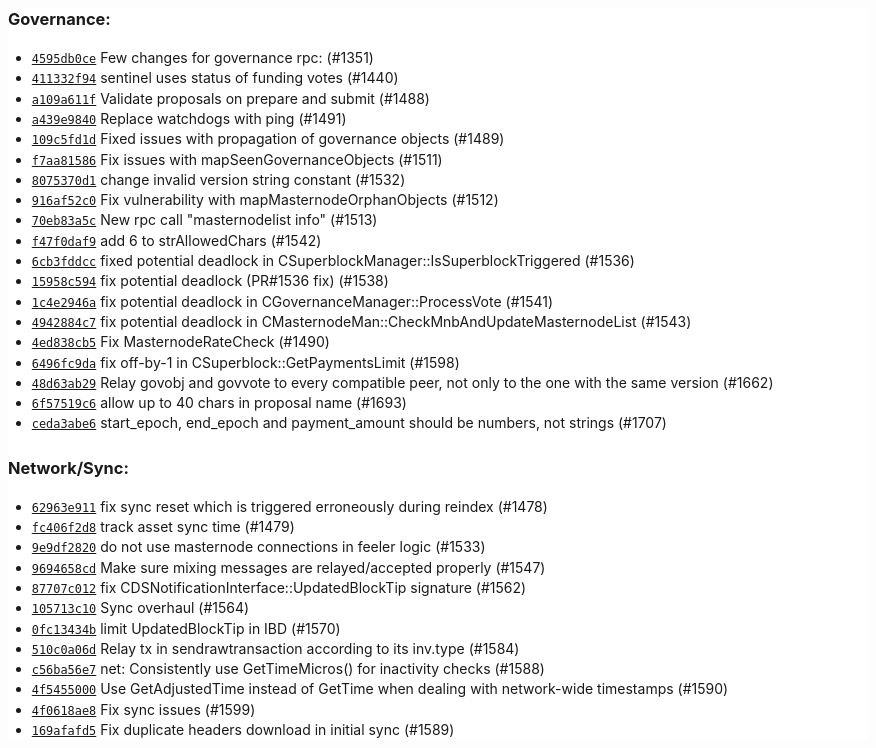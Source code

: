 
### Governance:
- [`4595db0ce`](https://github.com/AXErunners/axe/commit/4595db0ce) Few changes for governance rpc: (#1351)
- [`411332f94`](https://github.com/AXErunners/axe/commit/411332f94) sentinel uses status of funding votes (#1440)
- [`a109a611f`](https://github.com/AXErunners/axe/commit/a109a611f) Validate proposals on prepare and submit (#1488)
- [`a439e9840`](https://github.com/AXErunners/axe/commit/a439e9840) Replace watchdogs with ping (#1491)
- [`109c5fd1d`](https://github.com/AXErunners/axe/commit/109c5fd1d) Fixed issues with propagation of governance objects (#1489)
- [`f7aa81586`](https://github.com/AXErunners/axe/commit/f7aa81586) Fix issues with mapSeenGovernanceObjects (#1511)
- [`8075370d1`](https://github.com/AXErunners/axe/commit/8075370d1) change invalid version string constant (#1532)
- [`916af52c0`](https://github.com/AXErunners/axe/commit/916af52c0) Fix vulnerability with mapMasternodeOrphanObjects (#1512)
- [`70eb83a5c`](https://github.com/AXErunners/axe/commit/70eb83a5c) New rpc call "masternodelist info" (#1513)
- [`f47f0daf9`](https://github.com/AXErunners/axe/commit/f47f0daf9) add 6 to strAllowedChars (#1542)
- [`6cb3fddcc`](https://github.com/AXErunners/axe/commit/6cb3fddcc) fixed potential deadlock in CSuperblockManager::IsSuperblockTriggered (#1536)
- [`15958c594`](https://github.com/AXErunners/axe/commit/15958c594) fix potential deadlock (PR#1536 fix) (#1538)
- [`1c4e2946a`](https://github.com/AXErunners/axe/commit/1c4e2946a) fix potential deadlock in CGovernanceManager::ProcessVote (#1541)
- [`4942884c7`](https://github.com/AXErunners/axe/commit/4942884c7) fix potential deadlock in CMasternodeMan::CheckMnbAndUpdateMasternodeList (#1543)
- [`4ed838cb5`](https://github.com/AXErunners/axe/commit/4ed838cb5) Fix MasternodeRateCheck (#1490)
- [`6496fc9da`](https://github.com/AXErunners/axe/commit/6496fc9da) fix off-by-1 in CSuperblock::GetPaymentsLimit (#1598)
- [`48d63ab29`](https://github.com/AXErunners/axe/commit/48d63ab29) Relay govobj and govvote to every compatible peer, not only to the one with the same version (#1662)
- [`6f57519c6`](https://github.com/AXErunners/axe/commit/6f57519c6) allow up to 40 chars in proposal name (#1693)
- [`ceda3abe6`](https://github.com/AXErunners/axe/commit/ceda3abe6) start_epoch, end_epoch and payment_amount should be numbers, not strings (#1707)

### Network/Sync:
- [`62963e911`](https://github.com/AXErunners/axe/commit/62963e911) fix sync reset which is triggered erroneously during reindex (#1478)
- [`fc406f2d8`](https://github.com/AXErunners/axe/commit/fc406f2d8) track asset sync time (#1479)
- [`9e9df2820`](https://github.com/AXErunners/axe/commit/9e9df2820) do not use masternode connections in feeler logic (#1533)
- [`9694658cd`](https://github.com/AXErunners/axe/commit/9694658cd) Make sure mixing messages are relayed/accepted properly (#1547)
- [`87707c012`](https://github.com/AXErunners/axe/commit/87707c012) fix CDSNotificationInterface::UpdatedBlockTip signature (#1562)
- [`105713c10`](https://github.com/AXErunners/axe/commit/105713c10) Sync overhaul (#1564)
- [`0fc13434b`](https://github.com/AXErunners/axe/commit/0fc13434b) limit UpdatedBlockTip in IBD (#1570)
- [`510c0a06d`](https://github.com/AXErunners/axe/commit/510c0a06d) Relay tx in sendrawtransaction according to its inv.type (#1584)
- [`c56ba56e7`](https://github.com/AXErunners/axe/commit/c56ba56e7) net: Consistently use GetTimeMicros() for inactivity checks (#1588)
- [`4f5455000`](https://github.com/AXErunners/axe/commit/4f5455000) Use GetAdjustedTime instead of GetTime when dealing with network-wide timestamps (#1590)
- [`4f0618ae8`](https://github.com/AXErunners/axe/commit/4f0618ae8) Fix sync issues (#1599)
- [`169afafd5`](https://github.com/AXErunners/axe/commit/169afafd5) Fix duplicate headers download in initial sync (#1589)